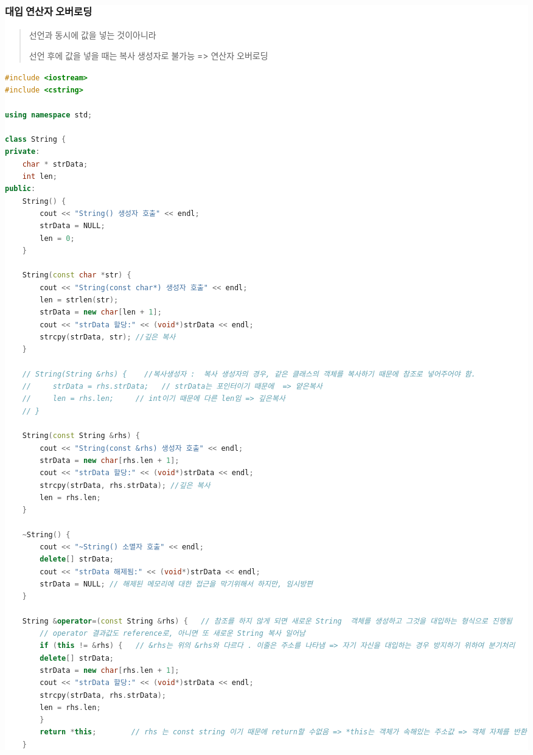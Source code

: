 ### 대입 연산자 오버로딩

> 선언과 동시에 값을 넣는 것이아니라 
>
> 선언 후에 값을 넣을 때는 복사 생성자로 불가능 => 연산자 오버로딩

```c++
#include <iostream>
#include <cstring>

using namespace std;

class String {
private:
    char * strData;
    int len;
public:
    String() {
        cout << "String() 생성자 호출" << endl;
        strData = NULL;
        len = 0;
    }

    String(const char *str) {
        cout << "String(const char*) 생성자 호출" << endl;
        len = strlen(str);
        strData = new char[len + 1];
        cout << "strData 할당:" << (void*)strData << endl;
        strcpy(strData, str); //깊은 복사
    }

    // String(String &rhs) {    //복사생성자 :  복사 생성자의 경우, 같은 클래스의 객체를 복사하기 때문에 참조로 넣어주어야 함.
    //     strData = rhs.strData;   // strData는 포인터이기 때문에  => 얕은복사
    //     len = rhs.len;     // int이기 때문에 다른 len임 => 깊은복사
    // }

    String(const String &rhs) {
        cout << "String(const &rhs) 생성자 호출" << endl;
        strData = new char[rhs.len + 1];
        cout << "strData 할당:" << (void*)strData << endl;
        strcpy(strData, rhs.strData); //깊은 복사
        len = rhs.len;
    }
    
    ~String() {
        cout << "~String() 소멸자 호출" << endl;
        delete[] strData;
        cout << "strData 해제됨:" << (void*)strData << endl;
        strData = NULL; // 해제된 메모리에 대한 접근을 막기위해서 하지만, 임시방편
    }

    String &operator=(const String &rhs) {   // 참조를 하지 않게 되면 새로운 String  객체를 생성하고 그것을 대입하는 형식으로 진행됨
        // operator 결과값도 reference로, 아니면 또 새로운 String 복사 일어남
        if (this != &rhs) {   // &rhs는 위의 &rhs와 다르다 . 이줄은 주소를 나타냄 => 자기 자신을 대입하는 경우 방지하기 위하여 분기처리
        delete[] strData;
        strData = new char[rhs.len + 1];
        cout << "strData 할당:" << (void*)strData << endl;
        strcpy(strData, rhs.strData);
        len = rhs.len;
        }
        return *this;        // rhs 는 const string 이기 때문에 return할 수없음 => *this는 객체가 속해있는 주소값 => 객체 자체를 반환
    }

```